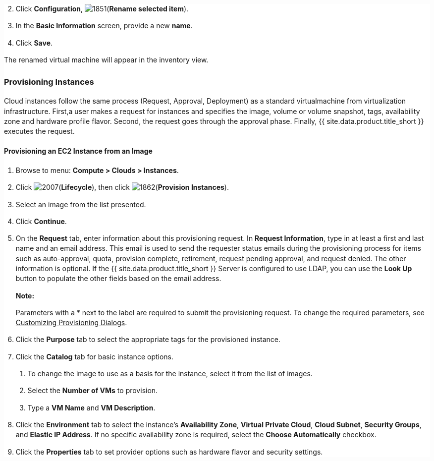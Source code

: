 2.  Click **Configuration**, ![1851](../images/1851.png)(**Rename selected item**).

3.  In the **Basic Information** screen, provide a new **name**.

4.  Click **Save**.

The renamed virtual machine will appear in the inventory view.

### Provisioning Instances

Cloud instances follow the same process (Request, Approval, Deployment) as a standard
virtualmachine from virtualization infrastructure. First,a user makes a request for
instances and specifies the image, volume or volume snapshot, tags, availability zone and
hardware profile flavor. Second, the request goes through the approval phase. Finally,
{{ site.data.product.title_short }} executes the request.

#### Provisioning an EC2 Instance from an Image

1.  Browse to menu: **Compute > Clouds > Instances**.

2.  Click ![2007](../images/2007.png)(**Lifecycle**), then click
    ![1862](../images/1862.png)(**Provision Instances**).

3.  Select an image from the list presented.

4.  Click **Continue**.

5.  On the **Request** tab, enter information about this provisioning request. In
    **Request Information**, type in at least a first and last name and an email address.
    This email is used to send the requester status emails during the provisioning process
    for items such as auto-approval, quota, provision complete, retirement, request pending
    approval, and request denied. The other information is optional. If the
    {{ site.data.product.title_short }} Server is configured to use LDAP, you can use the
    **Look Up** button to populate the other fields based on the email address.

    **Note:**

    Parameters with a \* next to the label are required to submit the provisioning request.
    To change the required parameters, see
    [Customizing Provisioning Dialogs](#provisioning-dialogs-customizing).

6.  Click the **Purpose** tab to select the appropriate tags for the provisioned instance.

7.  Click the **Catalog** tab for basic instance options.

    1.  To change the image to use as a basis for the instance, select it from the list of images.

    2.  Select the **Number of VMs** to provision.

    3.  Type a **VM Name** and **VM Description**.

8.  Click the **Environment** tab to select the instance’s
    **Availability Zone**, **Virtual Private Cloud**, **Cloud Subnet**,
    **Security Groups**, and **Elastic IP Address**. If no specific
    availability zone is required, select the **Choose Automatically**
    checkbox.

9.  Click the **Properties** tab to set provider options such as
    hardware flavor and security settings.
